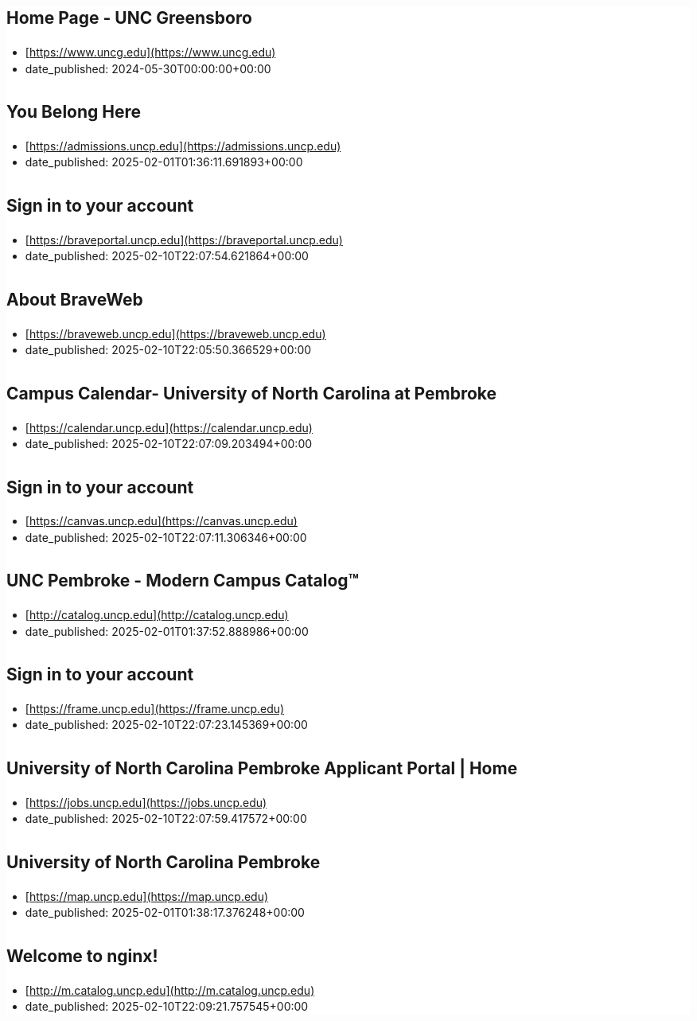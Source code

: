  ## Home Page - UNC Greensboro
 - [https://www.uncg.edu](https://www.uncg.edu)
 - date_published: 2024-05-30T00:00:00+00:00

 ## You Belong Here
 - [https://admissions.uncp.edu](https://admissions.uncp.edu)
 - date_published: 2025-02-01T01:36:11.691893+00:00

 ## Sign in to your account
 - [https://braveportal.uncp.edu](https://braveportal.uncp.edu)
 - date_published: 2025-02-10T22:07:54.621864+00:00

 ## About BraveWeb
 - [https://braveweb.uncp.edu](https://braveweb.uncp.edu)
 - date_published: 2025-02-10T22:05:50.366529+00:00

 ## Campus Calendar- University of North Carolina at Pembroke
 - [https://calendar.uncp.edu](https://calendar.uncp.edu)
 - date_published: 2025-02-10T22:07:09.203494+00:00

 ## Sign in to your account
 - [https://canvas.uncp.edu](https://canvas.uncp.edu)
 - date_published: 2025-02-10T22:07:11.306346+00:00

 ## UNC Pembroke - Modern Campus Catalog™
 - [http://catalog.uncp.edu](http://catalog.uncp.edu)
 - date_published: 2025-02-01T01:37:52.888986+00:00

 ## Sign in to your account
 - [https://frame.uncp.edu](https://frame.uncp.edu)
 - date_published: 2025-02-10T22:07:23.145369+00:00

 ## University of North Carolina Pembroke Applicant Portal | Home
 - [https://jobs.uncp.edu](https://jobs.uncp.edu)
 - date_published: 2025-02-10T22:07:59.417572+00:00

 ## University of North Carolina Pembroke
 - [https://map.uncp.edu](https://map.uncp.edu)
 - date_published: 2025-02-01T01:38:17.376248+00:00

 ## Welcome to nginx!
 - [http://m.catalog.uncp.edu](http://m.catalog.uncp.edu)
 - date_published: 2025-02-10T22:09:21.757545+00:00
